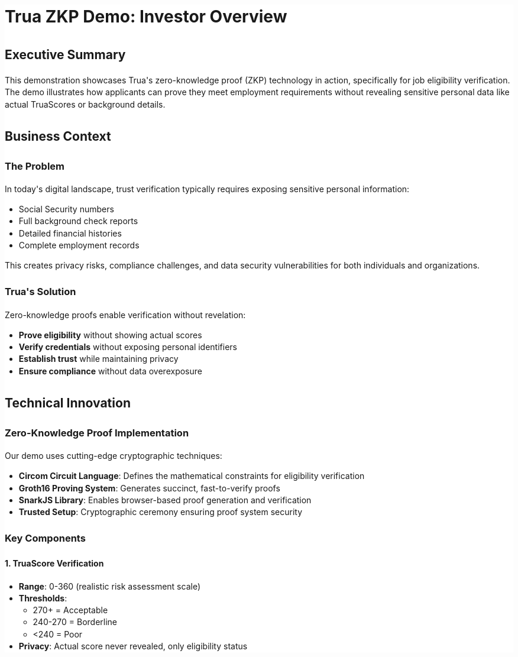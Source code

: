 # Trua ZKP Demo: Investor Overview

## Executive Summary

This demonstration showcases Trua's zero-knowledge proof (ZKP) technology in action, specifically for job eligibility verification. The demo illustrates how applicants can prove they meet employment requirements without revealing sensitive personal data like actual TruaScores or background details.

## Business Context

### The Problem
In today's digital landscape, trust verification typically requires exposing sensitive personal information:
- Social Security numbers
- Full background check reports
- Detailed financial histories
- Complete employment records

This creates privacy risks, compliance challenges, and data security vulnerabilities for both individuals and organizations.

### Trua's Solution
Zero-knowledge proofs enable verification without revelation:
- **Prove eligibility** without showing actual scores
- **Verify credentials** without exposing personal identifiers
- **Establish trust** while maintaining privacy
- **Ensure compliance** without data overexposure

## Technical Innovation

### Zero-Knowledge Proof Implementation
Our demo uses cutting-edge cryptographic techniques:

- **Circom Circuit Language**: Defines the mathematical constraints for eligibility verification
- **Groth16 Proving System**: Generates succinct, fast-to-verify proofs
- **SnarkJS Library**: Enables browser-based proof generation and verification
- **Trusted Setup**: Cryptographic ceremony ensuring proof system security

### Key Components

#### 1. TruaScore Verification
- **Range**: 0-360 (realistic risk assessment scale)
- **Thresholds**: 
  - 270+ = Acceptable
  - 240-270 = Borderline
  - <240 = Poor
- **Privacy**: Actual score never revealed, only eligibility status
